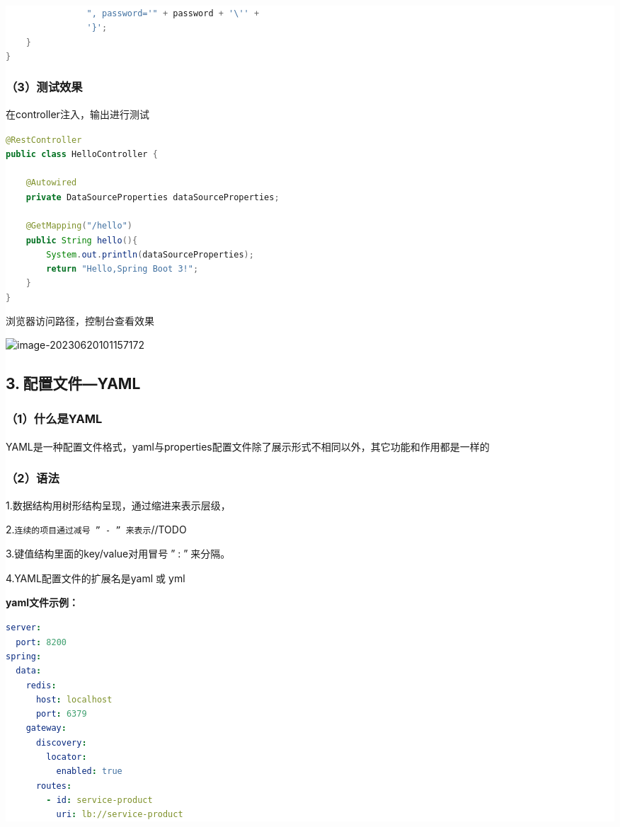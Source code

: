 ```java
                ", password='" + password + '\'' +
                '}';
    }
}
```



### （3）测试效果

在controller注入，输出进行测试

```java
@RestController
public class HelloController {

    @Autowired
    private DataSourceProperties dataSourceProperties;

    @GetMapping("/hello")
    public String hello(){
        System.out.println(dataSourceProperties);
        return "Hello,Spring Boot 3!";
    }
}

```

浏览器访问路径，控制台查看效果

![image-20230620101157172](https://blog-resources.this0.com/image/202403301706700.png?x-oss-process=style/this0-blog )



## 3. 配置文件—YAML

### （1）什么是YAML

 YAML是一种配置文件格式，yaml与properties配置文件除了展示形式不相同以外，其它功能和作用都是一样的



### （2）语法 

1.数据结构用树形结构呈现，通过缩进来表示层级，

2.`连续的项目通过减号 ” - ” 来表示`//TODO

3.键值结构里面的key/value对用冒号 ” : ” 来分隔。

4.YAML配置文件的扩展名是yaml 或 yml

**yaml文件示例：**

```yaml
server:
  port: 8200
spring:
  data:
    redis:
      host: localhost
      port: 6379
    gateway:
      discovery:
        locator:
          enabled: true
      routes:
        - id: service-product
          uri: lb://service-product
```
